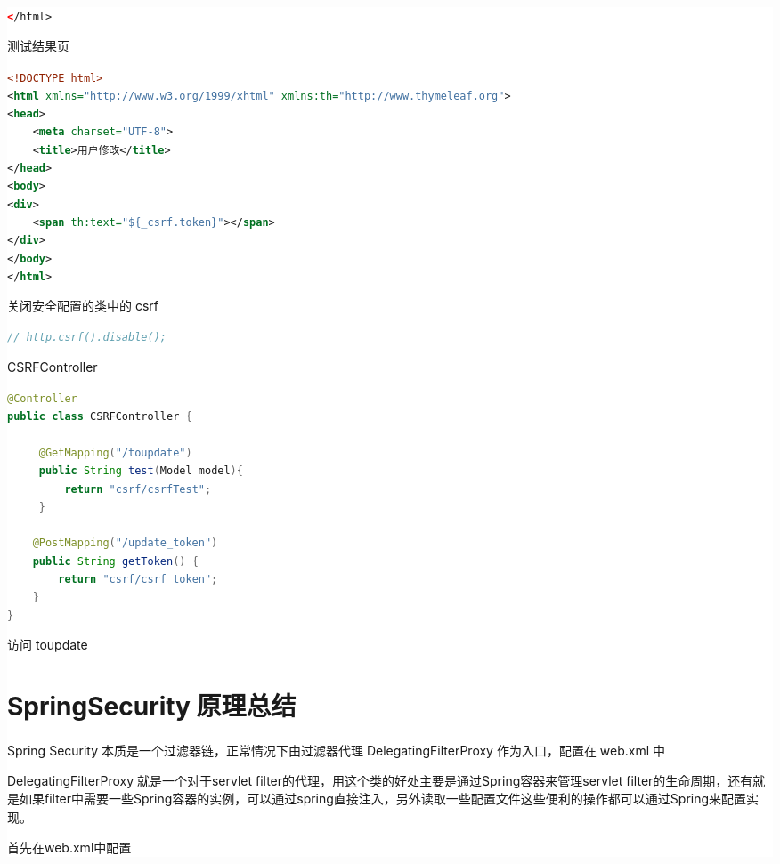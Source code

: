 ```xml
</html>
```

测试结果页

```xml
<!DOCTYPE html>
<html xmlns="http://www.w3.org/1999/xhtml" xmlns:th="http://www.thymeleaf.org">
<head>
    <meta charset="UTF-8">
    <title>用户修改</title>
</head>
<body>
<div>
    <span th:text="${_csrf.token}"></span>
</div>
</body>
</html>

```

关闭安全配置的类中的 csrf

```java
// http.csrf().disable();
```

CSRFController

```java
@Controller
public class CSRFController {

     @GetMapping("/toupdate")
     public String test(Model model){
         return "csrf/csrfTest";
     }

    @PostMapping("/update_token")
    public String getToken() {
        return "csrf/csrf_token";
    }
}
```

访问 toupdate 

# SpringSecurity 原理总结

Spring Security 本质是一个过滤器链，正常情况下由过滤器代理 DelegatingFilterProxy 作为入口，配置在 web.xml 中

DelegatingFilterProxy 就是一个对于servlet filter的代理，用这个类的好处主要是通过Spring容器来管理servlet filter的生命周期，还有就是如果filter中需要一些Spring容器的实例，可以通过spring直接注入，另外读取一些配置文件这些便利的操作都可以通过Spring来配置实现。

首先在web.xml中配置
